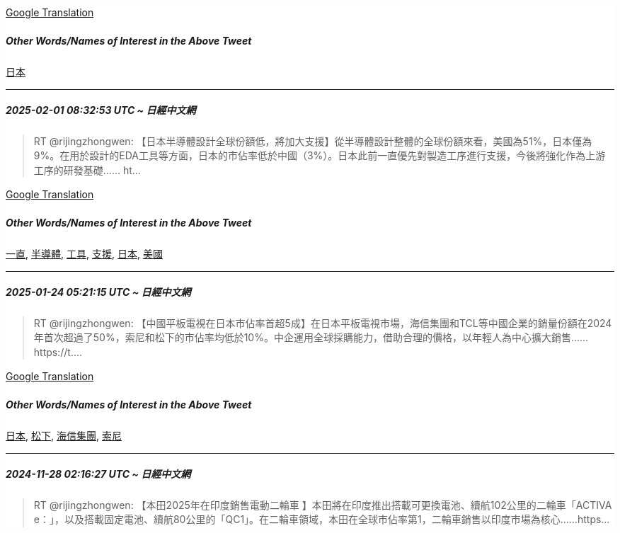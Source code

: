 [Google Translation](https://translate.google.com/?hi=en&tab=TT&sl=zh-CN&tl=en&op=translate&text=RT+%40rijingzhongwen%3A+%E3%80%90%E4%B8%AD%E5%9C%8B%E8%BB%8A%E5%9C%A8%E6%9D%B1%E5%8D%97%E4%BA%9E%E4%BB%BD%E9%A1%8D%E5%A2%9E%E5%8A%A0%EF%BC%8C%E6%97%A5%E6%9C%AC%E8%BB%8A%E9%99%B7%E8%8B%A6%E6%88%B0%E3%80%91%E6%9D%B1%E5%8D%97%E4%BA%9E%E5%B1%AC%E6%96%BC%E6%97%A5%E6%9C%AC%E8%BB%8A%E4%BD%94%E5%B8%82%E4%BD%94%E7%8E%87%E9%A6%96%E4%BD%8D%E3%80%81%E5%8F%AF%E4%BB%A5%E4%B8%BB%E5%B0%8E%E5%AE%9A%E5%83%B9%E7%9A%84%E3%80%8C%E6%90%96%E9%8C%A2%E6%A8%B9%E3%80%8D%E5%B8%82%E5%A0%B4%E3%80%82%E4%BD%86%E6%9D%B1%E5%8D%97%E4%BA%9E%E7%9A%84%E6%96%B0%E8%BB%8A%E5%B8%82%E5%A0%B4%E4%B8%8A%EF%BC%8C%E4%B8%AD%E5%9C%8B%E6%B1%BD%E8%BB%8A%E7%9A%84%E4%BD%94%E6%9C%89%E7%8E%87%E6%AD%A3%E5%9C%A8%E5%A2%9E%E5%8A%A0%E3%80%82%E5%B0%87%E6%9D%B1%E5%8D%97%E4%BA%9E6%E5%80%8B%E4%B8%BB%E8%A6%81%E5%9C%8B%E5%AE%B62024%E5%B9%B4%E7%9A%84%E4%B8%AD%E5%9C%8B%E8%BB%8A%E4%BB%BD%E9%A1%8D%E8%88%872019%E5%B9%B4%E5%B0%8D%E6%AF%94%EF%BC%8C%E6%9C%895%E5%80%8B%E5%9C%8B%E5%AE%B6%E4%B8%8A%E5%8D%87%E2%80%A6%E2%80%A6https%E2%80%A6)
##### Other Words/Names of Interest in the Above Tweet
[日本](日本.md)
___
##### 2025-02-01 08:32:53 UTC ~ 日經中文網
> RT @rijingzhongwen: 【日本半導體設計全球份額低，將加大支援】從半導體設計整體的全球份額來看，美國為51%，日本僅為9%。在用於設計的EDA工具等方面，日本的市佔率低於中國（3%）。日本此前一直優先對製造工序進行支援，今後將強化作為上游工序的研發基礎…… ht…

[Google Translation](https://translate.google.com/?hi=en&tab=TT&sl=zh-CN&tl=en&op=translate&text=RT+%40rijingzhongwen%3A+%E3%80%90%E6%97%A5%E6%9C%AC%E5%8D%8A%E5%B0%8E%E9%AB%94%E8%A8%AD%E8%A8%88%E5%85%A8%E7%90%83%E4%BB%BD%E9%A1%8D%E4%BD%8E%EF%BC%8C%E5%B0%87%E5%8A%A0%E5%A4%A7%E6%94%AF%E6%8F%B4%E3%80%91%E5%BE%9E%E5%8D%8A%E5%B0%8E%E9%AB%94%E8%A8%AD%E8%A8%88%E6%95%B4%E9%AB%94%E7%9A%84%E5%85%A8%E7%90%83%E4%BB%BD%E9%A1%8D%E4%BE%86%E7%9C%8B%EF%BC%8C%E7%BE%8E%E5%9C%8B%E7%82%BA51%25%EF%BC%8C%E6%97%A5%E6%9C%AC%E5%83%85%E7%82%BA9%25%E3%80%82%E5%9C%A8%E7%94%A8%E6%96%BC%E8%A8%AD%E8%A8%88%E7%9A%84EDA%E5%B7%A5%E5%85%B7%E7%AD%89%E6%96%B9%E9%9D%A2%EF%BC%8C%E6%97%A5%E6%9C%AC%E7%9A%84%E5%B8%82%E4%BD%94%E7%8E%87%E4%BD%8E%E6%96%BC%E4%B8%AD%E5%9C%8B%EF%BC%883%25%EF%BC%89%E3%80%82%E6%97%A5%E6%9C%AC%E6%AD%A4%E5%89%8D%E4%B8%80%E7%9B%B4%E5%84%AA%E5%85%88%E5%B0%8D%E8%A3%BD%E9%80%A0%E5%B7%A5%E5%BA%8F%E9%80%B2%E8%A1%8C%E6%94%AF%E6%8F%B4%EF%BC%8C%E4%BB%8A%E5%BE%8C%E5%B0%87%E5%BC%B7%E5%8C%96%E4%BD%9C%E7%82%BA%E4%B8%8A%E6%B8%B8%E5%B7%A5%E5%BA%8F%E7%9A%84%E7%A0%94%E7%99%BC%E5%9F%BA%E7%A4%8E%E2%80%A6%E2%80%A6+ht%E2%80%A6)
##### Other Words/Names of Interest in the Above Tweet
[一直](一直.md), [半導體](半導體.md), [工具](工具.md), [支援](支援.md), [日本](日本.md), [美國](美國.md)
___
##### 2025-01-24 05:21:15 UTC ~ 日經中文網
> RT @rijingzhongwen: 【中國平板電視在日本市佔率首超5成】在日本平板電視市場，海信集團和TCL等中國企業的銷量份額在2024年首次超過了50%，索尼和松下的市佔率均低於10%。中企運用全球採購能力，借助合理的價格，以年輕人為中心擴大銷售……https://t.…

[Google Translation](https://translate.google.com/?hi=en&tab=TT&sl=zh-CN&tl=en&op=translate&text=RT+%40rijingzhongwen%3A+%E3%80%90%E4%B8%AD%E5%9C%8B%E5%B9%B3%E6%9D%BF%E9%9B%BB%E8%A6%96%E5%9C%A8%E6%97%A5%E6%9C%AC%E5%B8%82%E4%BD%94%E7%8E%87%E9%A6%96%E8%B6%855%E6%88%90%E3%80%91%E5%9C%A8%E6%97%A5%E6%9C%AC%E5%B9%B3%E6%9D%BF%E9%9B%BB%E8%A6%96%E5%B8%82%E5%A0%B4%EF%BC%8C%E6%B5%B7%E4%BF%A1%E9%9B%86%E5%9C%98%E5%92%8CTCL%E7%AD%89%E4%B8%AD%E5%9C%8B%E4%BC%81%E6%A5%AD%E7%9A%84%E9%8A%B7%E9%87%8F%E4%BB%BD%E9%A1%8D%E5%9C%A82024%E5%B9%B4%E9%A6%96%E6%AC%A1%E8%B6%85%E9%81%8E%E4%BA%8650%25%EF%BC%8C%E7%B4%A2%E5%B0%BC%E5%92%8C%E6%9D%BE%E4%B8%8B%E7%9A%84%E5%B8%82%E4%BD%94%E7%8E%87%E5%9D%87%E4%BD%8E%E6%96%BC10%25%E3%80%82%E4%B8%AD%E4%BC%81%E9%81%8B%E7%94%A8%E5%85%A8%E7%90%83%E6%8E%A1%E8%B3%BC%E8%83%BD%E5%8A%9B%EF%BC%8C%E5%80%9F%E5%8A%A9%E5%90%88%E7%90%86%E7%9A%84%E5%83%B9%E6%A0%BC%EF%BC%8C%E4%BB%A5%E5%B9%B4%E8%BC%95%E4%BA%BA%E7%82%BA%E4%B8%AD%E5%BF%83%E6%93%B4%E5%A4%A7%E9%8A%B7%E5%94%AE%E2%80%A6%E2%80%A6https%3A%2F%2Ft.%E2%80%A6)
##### Other Words/Names of Interest in the Above Tweet
[日本](日本.md), [松下](松下.md), [海信集團](海信集團.md), [索尼](索尼.md)
___
##### 2024-11-28 02:16:27 UTC ~ 日經中文網
> RT @rijingzhongwen: 【本田2025年在印度銷售電動二輪車 】本田將在印度推出搭載可更換電池、續航102公里的二輪車「ACTIVA e：」，以及搭載固定電池、續航80公里的「QC1」。在二輪車領域，本田在全球市佔率第1，二輪車銷售以印度市場為核心……https…
